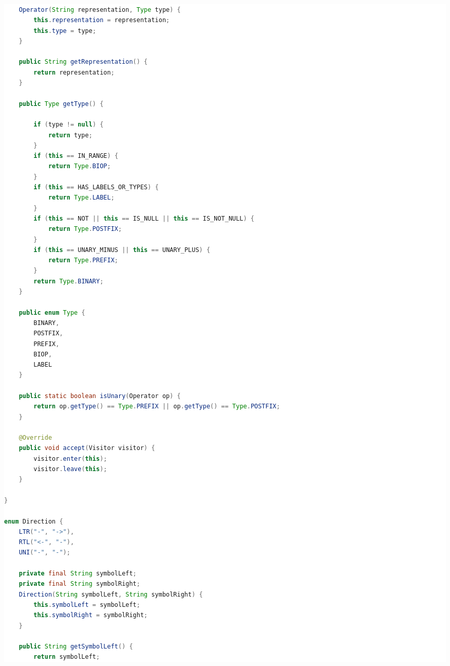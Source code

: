 ```java
    Operator(String representation, Type type) {
        this.representation = representation;
        this.type = type;
    }

    public String getRepresentation() {
        return representation;
    }

    public Type getType() {

        if (type != null) {
            return type;
        }
        if (this == IN_RANGE) {
            return Type.BIOP;
        }
        if (this == HAS_LABELS_OR_TYPES) {
            return Type.LABEL;
        }
        if (this == NOT || this == IS_NULL || this == IS_NOT_NULL) {
            return Type.POSTFIX;
        }
        if (this == UNARY_MINUS || this == UNARY_PLUS) {
            return Type.PREFIX;
        }
        return Type.BINARY;
    }

    public enum Type {
        BINARY,
        POSTFIX,
        PREFIX,
        BIOP,
        LABEL
    }

    public static boolean isUnary(Operator op) {
        return op.getType() == Type.PREFIX || op.getType() == Type.POSTFIX;
    }

    @Override
    public void accept(Visitor visitor) {
        visitor.enter(this);
        visitor.leave(this);
    }

}

enum Direction {
    LTR("-", "->"),
    RTL("<-", "-"),
    UNI("-", "-");

    private final String symbolLeft;
    private final String symbolRight;
    Direction(String symbolLeft, String symbolRight) {
        this.symbolLeft = symbolLeft;
        this.symbolRight = symbolRight;
    }

    public String getSymbolLeft() {
        return symbolLeft;
```